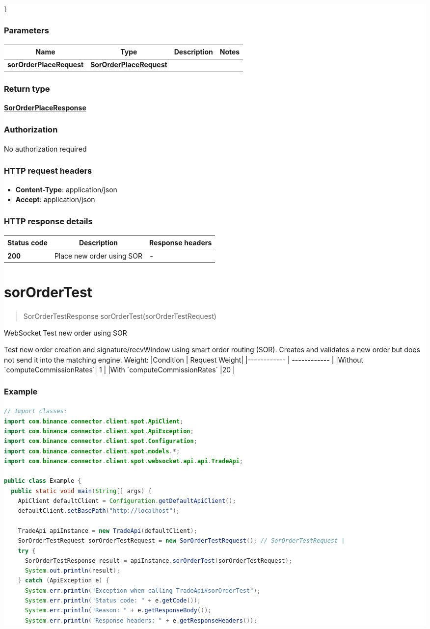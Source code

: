 ```java
}
```

### Parameters

| Name | Type | Description  | Notes |
|------------- | ------------- | ------------- | -------------|
| **sorOrderPlaceRequest** | [**SorOrderPlaceRequest**](SorOrderPlaceRequest.md)|  | |

### Return type

[**SorOrderPlaceResponse**](SorOrderPlaceResponse.md)

### Authorization

No authorization required

### HTTP request headers

 - **Content-Type**: application/json
 - **Accept**: application/json

### HTTP response details
| Status code | Description | Response headers |
|-------------|-------------|------------------|
| **200** | Place new order using SOR |  -  |

<a id="sorOrderTest"></a>
# **sorOrderTest**
> SorOrderTestResponse sorOrderTest(sorOrderTestRequest)

WebSocket Test new order using SOR

Test new order creation and signature/recvWindow using smart order routing (SOR). Creates and validates a new order but does not send it into the matching engine. Weight: |Condition                       | Request Weight| |------------                    | ------------ | |Without &#x60;computeCommissionRates&#x60;| 1            | |With &#x60;computeCommissionRates&#x60;   |20            |

### Example
```java
// Import classes:
import com.binance.connector.client.spot.ApiClient;
import com.binance.connector.client.spot.ApiException;
import com.binance.connector.client.spot.Configuration;
import com.binance.connector.client.spot.models.*;
import com.binance.connector.client.spot.websocket.api.api.TradeApi;

public class Example {
  public static void main(String[] args) {
    ApiClient defaultClient = Configuration.getDefaultApiClient();
    defaultClient.setBasePath("http://localhost");

    TradeApi apiInstance = new TradeApi(defaultClient);
    SorOrderTestRequest sorOrderTestRequest = new SorOrderTestRequest(); // SorOrderTestRequest | 
    try {
      SorOrderTestResponse result = apiInstance.sorOrderTest(sorOrderTestRequest);
      System.out.println(result);
    } catch (ApiException e) {
      System.err.println("Exception when calling TradeApi#sorOrderTest");
      System.err.println("Status code: " + e.getCode());
      System.err.println("Reason: " + e.getResponseBody());
      System.err.println("Response headers: " + e.getResponseHeaders());
```